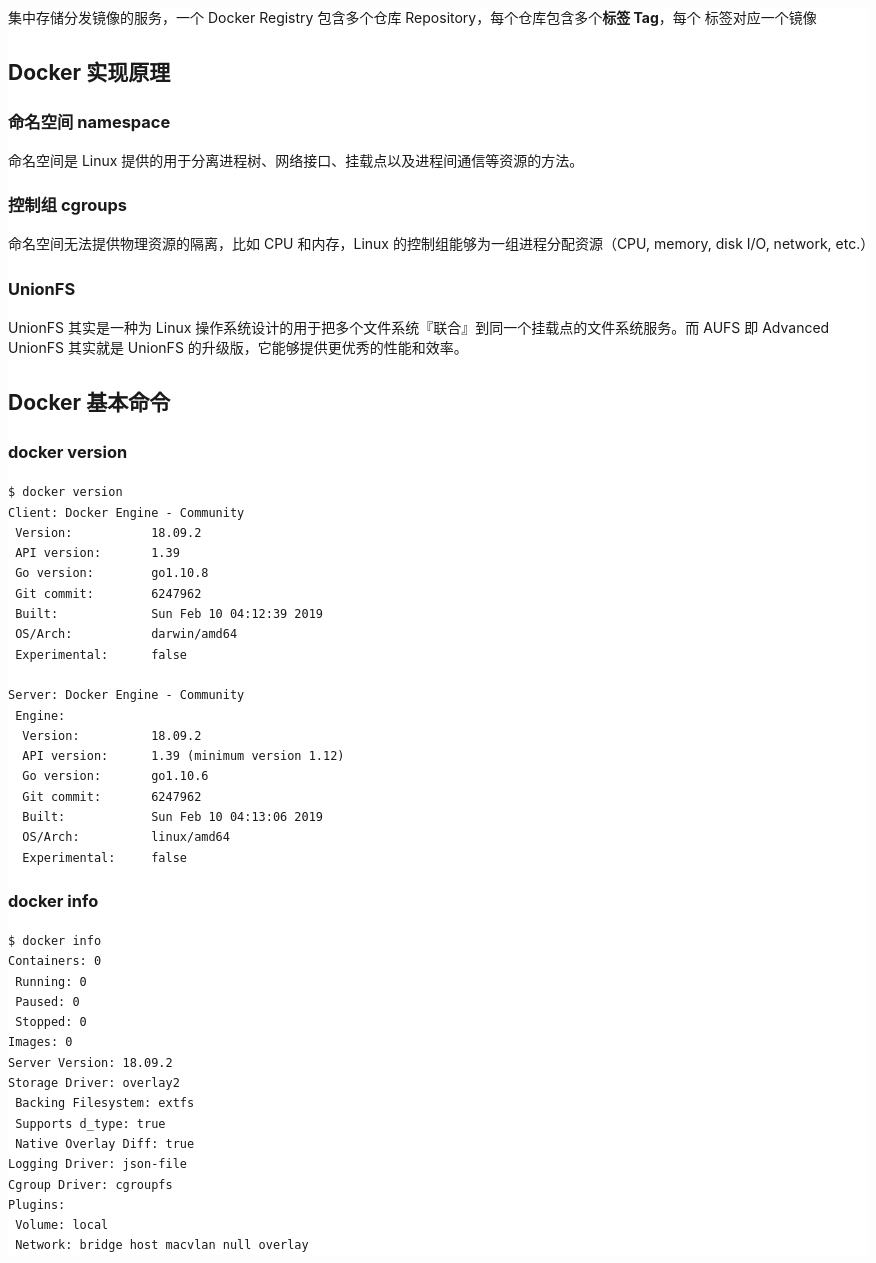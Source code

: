 集中存储分发镜像的服务，一个 Docker Registry 包含多个仓库 Repository，每个仓库包含多个**标签 Tag**，每个 标签对应一个镜像

## Docker 实现原理

### 命名空间 namespace

命名空间是 Linux 提供的用于分离进程树、网络接口、挂载点以及进程间通信等资源的方法。

### 控制组 cgroups

命名空间无法提供物理资源的隔离，比如 CPU 和内存，Linux 的控制组能够为一组进程分配资源（CPU, memory, disk I/O, network, etc.）


### UnionFS

UnionFS 其实是一种为 Linux 操作系统设计的用于把多个文件系统『联合』到同一个挂载点的文件系统服务。而 AUFS 即 Advanced UnionFS 其实就是 UnionFS 的升级版，它能够提供更优秀的性能和效率。

## Docker 基本命令

### docker version

``` shell
$ docker version
Client: Docker Engine - Community
 Version:           18.09.2
 API version:       1.39
 Go version:        go1.10.8
 Git commit:        6247962
 Built:             Sun Feb 10 04:12:39 2019
 OS/Arch:           darwin/amd64
 Experimental:      false

Server: Docker Engine - Community
 Engine:
  Version:          18.09.2
  API version:      1.39 (minimum version 1.12)
  Go version:       go1.10.6
  Git commit:       6247962
  Built:            Sun Feb 10 04:13:06 2019
  OS/Arch:          linux/amd64
  Experimental:     false

```

### docker info

``` shell
$ docker info
Containers: 0
 Running: 0
 Paused: 0
 Stopped: 0
Images: 0
Server Version: 18.09.2
Storage Driver: overlay2
 Backing Filesystem: extfs
 Supports d_type: true
 Native Overlay Diff: true
Logging Driver: json-file
Cgroup Driver: cgroupfs
Plugins:
 Volume: local
 Network: bridge host macvlan null overlay
```